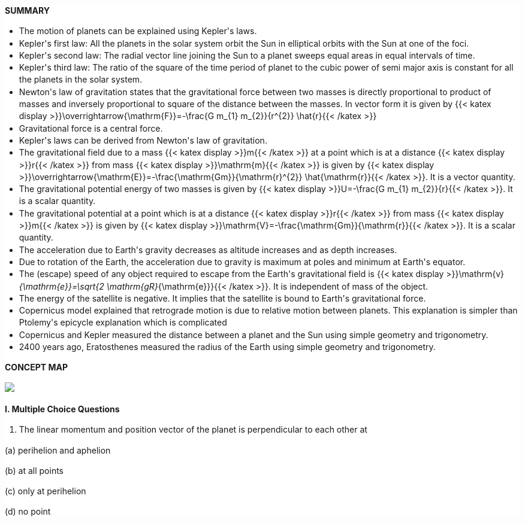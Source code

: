 **SUMMARY**

- The motion of planets can be explained using Kepler's laws.
- Kepler's first law: All the planets in the solar system orbit the Sun in elliptical orbits with the Sun at one of the foci.
- Kepler's second law: The radial vector line joining the Sun to a planet sweeps equal areas in equal intervals of time.
- Kepler's third law: The ratio of the square of the time period of planet to the cubic power of semi major axis is constant for all the planets in the solar system.
- Newton's law of gravitation states that the gravitational force between two masses is directly proportional to product of masses and inversely proportional to square of the distance between the masses. In vector form it is given by {{< katex display >}}\overrightarrow{\mathrm{F}}=-\frac{G m_{1} m_{2}}{r^{2}} \hat{r}{{< /katex >}}
- Gravitational force is a central force.
- Kepler's laws can be derived from Newton's law of gravitation.
- The gravitational field due to a mass {{< katex display >}}m{{< /katex >}} at a point which is at a distance {{< katex display >}}r{{< /katex >}} from mass {{< katex display >}}\mathrm{m}{{< /katex >}} is given by {{< katex display >}}\overrightarrow{\mathrm{E}}=-\frac{\mathrm{Gm}}{\mathrm{r}^{2}} \hat{\mathrm{r}}{{< /katex >}}. It is a vector quantity.
- The gravitational potential energy of two masses is given by {{< katex display >}}U=-\frac{G m_{1} m_{2}}{r}{{< /katex >}}. It is a scalar quantity.
- The gravitational potential at a point which is at a distance {{< katex display >}}r{{< /katex >}} from mass {{< katex display >}}m{{< /katex >}} is given by {{< katex display >}}\mathrm{V}=-\frac{\mathrm{Gm}}{\mathrm{r}}{{< /katex >}}. It is a scalar quantity.
- The acceleration due to Earth's gravity decreases as altitude increases and as depth increases.
- Due to rotation of the Earth, the acceleration due to gravity is maximum at poles and minimum at Earth's equator.
- The (escape) speed of any object required to escape from the Earth's gravitational field is {{< katex display >}}\mathrm{v}_{\mathrm{e}}=\sqrt{2 \mathrm{gR}_{\mathrm{e}}}{{< /katex >}}. It is independent of mass of the object.
- The energy of the satellite is negative. It implies that the satellite is bound to Earth's gravitational force.
- Copernicus model explained that retrograde motion is due to relative motion between planets. This explanation is simpler than Ptolemy's epicycle explanation which is complicated
- Copernicus and Kepler measured the distance between a planet and the Sun using simple geometry and trigonometry.
- 2400 years ago, Eratosthenes measured the radius of the Earth using simple geometry and trigonometry.

**CONCEPT MAP**

![](z1.png)

**I. Multiple Choice Questions**

1. The linear momentum and position vector of the planet is perpendicular to each other at

(a) perihelion and aphelion

(b) at all points

(c) only at perihelion

(d) no point
